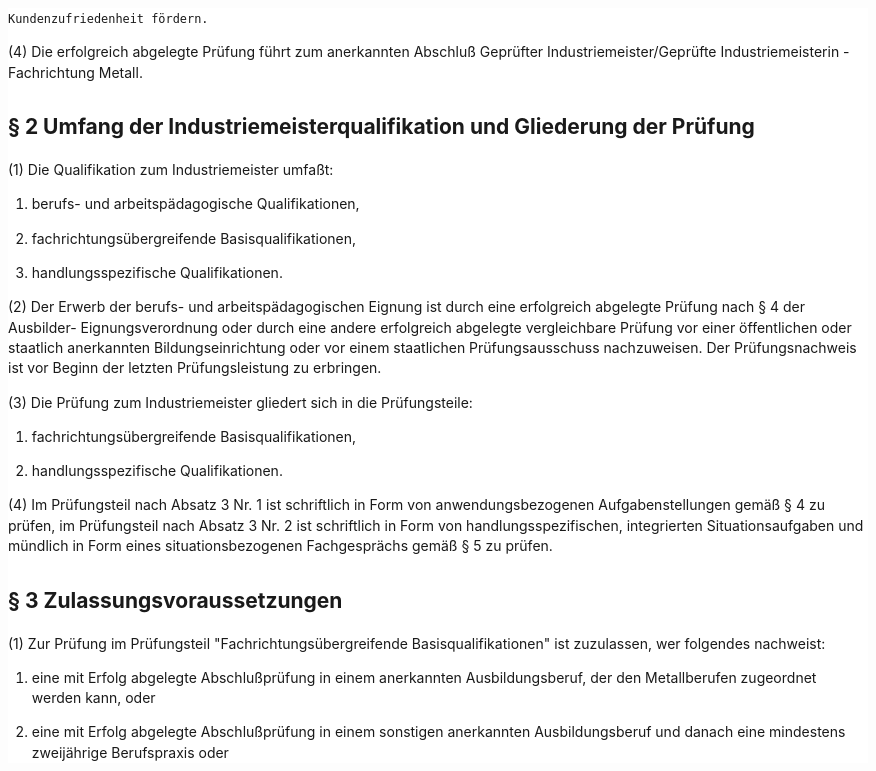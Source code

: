     Kundenzufriedenheit fördern.




(4) Die erfolgreich abgelegte Prüfung führt zum anerkannten Abschluß
Geprüfter Industriemeister/Geprüfte Industriemeisterin - Fachrichtung
Metall.


## § 2 Umfang der Industriemeisterqualifikation und Gliederung der Prüfung

(1) Die Qualifikation zum Industriemeister umfaßt:

1.  berufs- und arbeitspädagogische Qualifikationen,


2.  fachrichtungsübergreifende Basisqualifikationen,


3.  handlungsspezifische Qualifikationen.




(2) Der Erwerb der berufs- und arbeitspädagogischen Eignung ist durch
eine erfolgreich abgelegte Prüfung nach § 4 der Ausbilder-
Eignungsverordnung oder durch eine andere erfolgreich abgelegte
vergleichbare Prüfung vor einer öffentlichen oder staatlich
anerkannten Bildungseinrichtung oder vor einem staatlichen
Prüfungsausschuss nachzuweisen. Der Prüfungsnachweis ist vor Beginn
der letzten Prüfungsleistung zu erbringen.

(3) Die Prüfung zum Industriemeister gliedert sich in die
Prüfungsteile:

1.  fachrichtungsübergreifende Basisqualifikationen,


2.  handlungsspezifische Qualifikationen.




(4) Im Prüfungsteil nach Absatz 3 Nr. 1 ist schriftlich in Form von
anwendungsbezogenen Aufgabenstellungen gemäß § 4 zu prüfen, im
Prüfungsteil nach Absatz 3 Nr. 2 ist schriftlich in Form von
handlungsspezifischen, integrierten Situationsaufgaben und mündlich in
Form eines situationsbezogenen Fachgesprächs gemäß § 5 zu prüfen.


## § 3 Zulassungsvoraussetzungen

(1) Zur Prüfung im Prüfungsteil "Fachrichtungsübergreifende
Basisqualifikationen" ist zuzulassen, wer folgendes nachweist:

1.  eine mit Erfolg abgelegte Abschlußprüfung in einem anerkannten
    Ausbildungsberuf, der den Metallberufen zugeordnet werden kann, oder


2.  eine mit Erfolg abgelegte Abschlußprüfung in einem sonstigen
    anerkannten Ausbildungsberuf und danach eine mindestens zweijährige
    Berufspraxis oder
